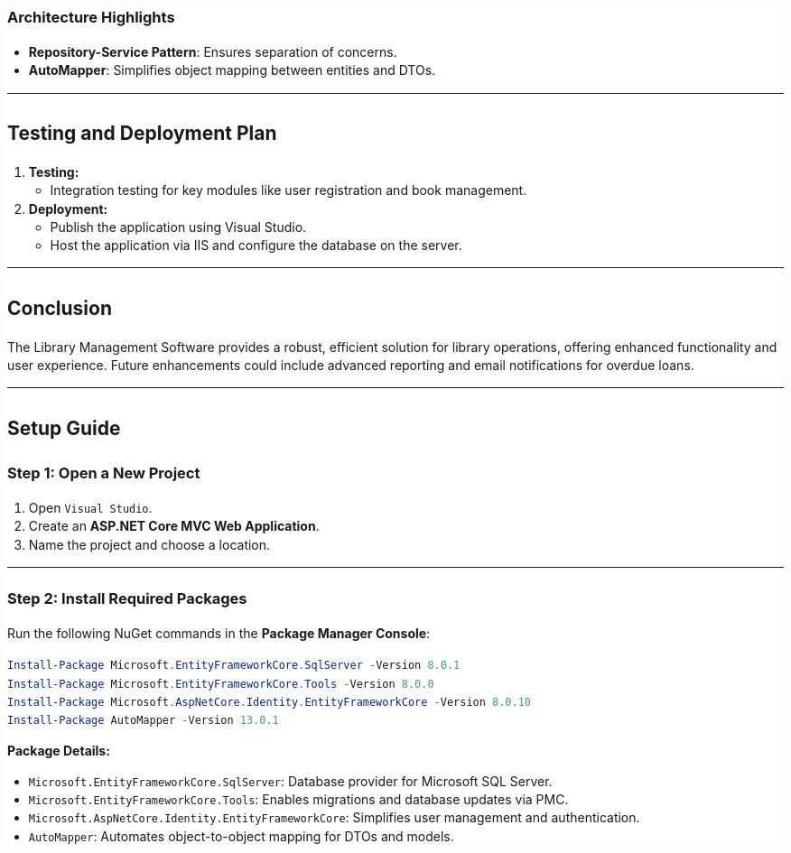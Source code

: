 
### **Architecture Highlights**

- **Repository-Service Pattern**: Ensures separation of concerns.
- **AutoMapper**: Simplifies object mapping between entities and DTOs.

---

## **Testing and Deployment Plan**

1. **Testing:**
    - Integration testing for key modules like user registration and book management.
2. **Deployment:**
    - Publish the application using Visual Studio.
    - Host the application via IIS and configure the database on the server.

---

## **Conclusion**

The Library Management Software provides a robust, efficient solution for library operations, offering enhanced functionality and user experience. Future enhancements could include advanced reporting and email notifications for overdue loans.

---

## **Setup Guide**

### **Step 1: Open a New Project**

1. Open `Visual Studio`.
2. Create an **ASP.NET Core MVC Web Application**.
3. Name the project and choose a location.

---

### **Step 2: Install Required Packages**

Run the following NuGet commands in the **Package Manager Console**:
```powershell
Install-Package Microsoft.EntityFrameworkCore.SqlServer -Version 8.0.1  
Install-Package Microsoft.EntityFrameworkCore.Tools -Version 8.0.0  
Install-Package Microsoft.AspNetCore.Identity.EntityFrameworkCore -Version 8.0.10  
Install-Package AutoMapper -Version 13.0.1  

```

**Package Details:**

- `Microsoft.EntityFrameworkCore.SqlServer`: Database provider for Microsoft SQL Server.
- `Microsoft.EntityFrameworkCore.Tools`: Enables migrations and database updates via PMC.
- `Microsoft.AspNetCore.Identity.EntityFrameworkCore`: Simplifies user management and authentication.
- `AutoMapper`: Automates object-to-object mapping for DTOs and models.
